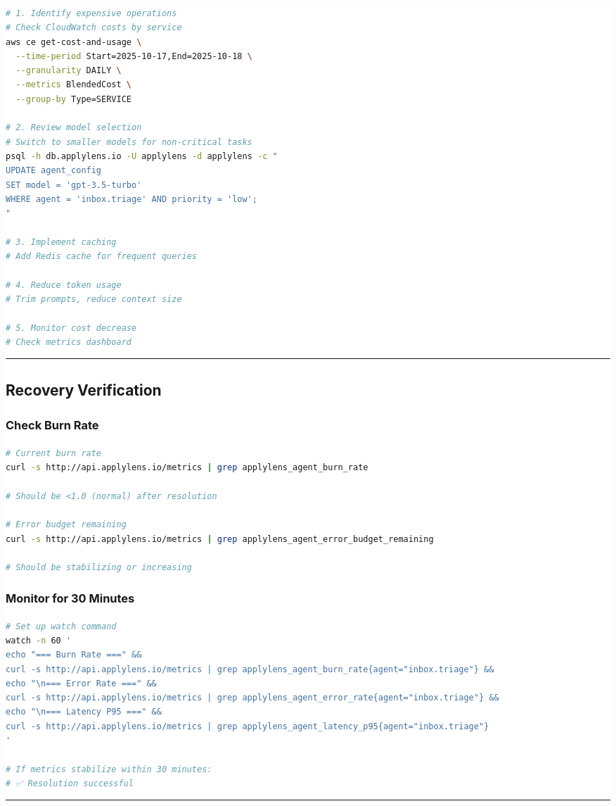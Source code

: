 ```bash
# 1. Identify expensive operations
# Check CloudWatch costs by service
aws ce get-cost-and-usage \
  --time-period Start=2025-10-17,End=2025-10-18 \
  --granularity DAILY \
  --metrics BlendedCost \
  --group-by Type=SERVICE

# 2. Review model selection
# Switch to smaller models for non-critical tasks
psql -h db.applylens.io -U applylens -d applylens -c "
UPDATE agent_config 
SET model = 'gpt-3.5-turbo' 
WHERE agent = 'inbox.triage' AND priority = 'low';
"

# 3. Implement caching
# Add Redis cache for frequent queries

# 4. Reduce token usage
# Trim prompts, reduce context size

# 5. Monitor cost decrease
# Check metrics dashboard
```

---

## Recovery Verification

### Check Burn Rate

```bash
# Current burn rate
curl -s http://api.applylens.io/metrics | grep applylens_agent_burn_rate

# Should be <1.0 (normal) after resolution

# Error budget remaining
curl -s http://api.applylens.io/metrics | grep applylens_agent_error_budget_remaining

# Should be stabilizing or increasing
```

### Monitor for 30 Minutes

```bash
# Set up watch command
watch -n 60 '
echo "=== Burn Rate ===" && 
curl -s http://api.applylens.io/metrics | grep applylens_agent_burn_rate{agent="inbox.triage"} &&
echo "\n=== Error Rate ===" &&
curl -s http://api.applylens.io/metrics | grep applylens_agent_error_rate{agent="inbox.triage"} &&
echo "\n=== Latency P95 ===" &&
curl -s http://api.applylens.io/metrics | grep applylens_agent_latency_p95{agent="inbox.triage"}
'

# If metrics stabilize within 30 minutes:
# ✅ Resolution successful
```

---